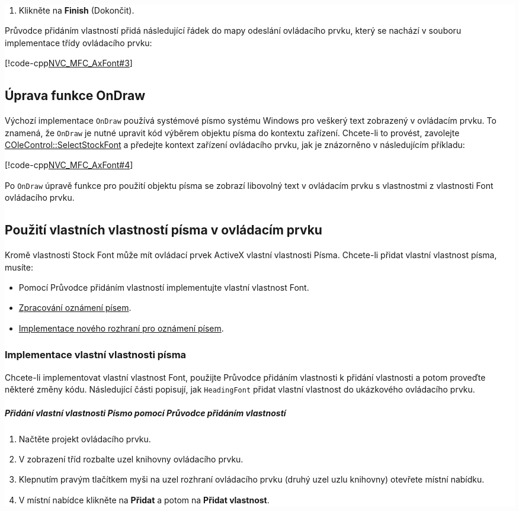 1. Klikněte na **Finish** (Dokončit).

Průvodce přidáním vlastností přidá následující řádek do mapy odeslání ovládacího prvku, který se nachází v souboru implementace třídy ovládacího prvku:

[!code-cpp[NVC_MFC_AxFont#3](../mfc/codesnippet/cpp/mfc-activex-controls-using-fonts_3.cpp)]

## <a name="modifying-the-ondraw-function"></a><a name="_core_modifying_the_ondraw_function"></a>Úprava funkce OnDraw

Výchozí implementace `OnDraw` používá systémové písmo systému Windows pro veškerý text zobrazený v ovládacím prvku. To znamená, že `OnDraw` je nutné upravit kód výběrem objektu písma do kontextu zařízení. Chcete-li to provést, zavolejte [COleControl::SelectStockFont](../mfc/reference/colecontrol-class.md#selectstockfont) a předejte kontext zařízení ovládacího prvku, jak je znázorněno v následujícím příkladu:

[!code-cpp[NVC_MFC_AxFont#4](../mfc/codesnippet/cpp/mfc-activex-controls-using-fonts_4.cpp)]

Po `OnDraw` úpravě funkce pro použití objektu písma se zobrazí libovolný text v ovládacím prvku s vlastnostmi z vlastnosti Font ovládacího prvku.

## <a name="using-custom-font-properties-in-your-control"></a><a name="_core_using_custom_font_properties_in_your_control"></a>Použití vlastních vlastností písma v ovládacím prvku

Kromě vlastnosti Stock Font může mít ovládací prvek ActiveX vlastní vlastnosti Písma. Chcete-li přidat vlastní vlastnost písma, musíte:

- Pomocí Průvodce přidáním vlastností implementujte vlastní vlastnost Font.

- [Zpracování oznámení písem](#_core_processing_font_notifications).

- [Implementace nového rozhraní pro oznámení písem](#_core_implementing_a_new_font_notification_interface).

### <a name="implementing-a-custom-font-property"></a><a name="_core_implementing_a_custom_font_property"></a>Implementace vlastní vlastnosti písma

Chcete-li implementovat vlastní vlastnost Font, použijte Průvodce přidáním vlastnosti k přidání vlastnosti a potom proveďte některé změny kódu. Následující části popisují, jak `HeadingFont` přidat vlastní vlastnost do ukázkového ovládacího prvku.

##### <a name="to-add-the-custom-font-property-using-the-add-property-wizard"></a>Přidání vlastní vlastnosti Písmo pomocí Průvodce přidáním vlastností

1. Načtěte projekt ovládacího prvku.

1. V zobrazení tříd rozbalte uzel knihovny ovládacího prvku.

1. Klepnutím pravým tlačítkem myši na uzel rozhraní ovládacího prvku (druhý uzel uzlu knihovny) otevřete místní nabídku.

1. V místní nabídce klikněte na **Přidat** a potom na **Přidat vlastnost**.
